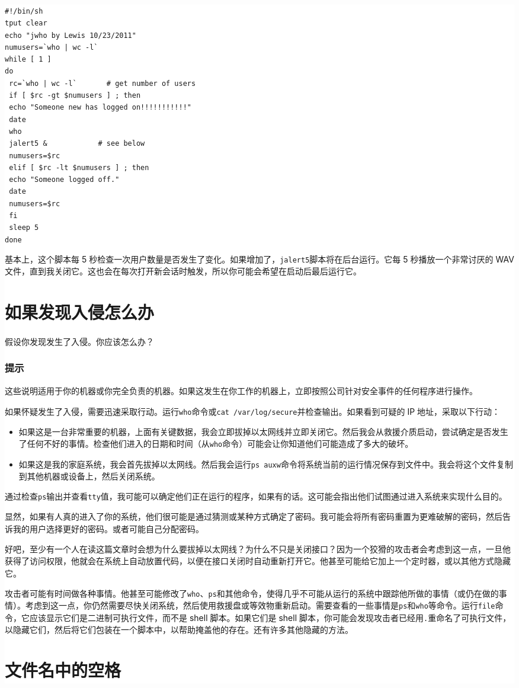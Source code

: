 ```
#!/bin/sh
tput clear
echo "jwho by Lewis 10/23/2011"
numusers=`who | wc -l`
while [ 1 ]
do
 rc=`who | wc -l`       # get number of users
 if [ $rc -gt $numusers ] ; then
 echo "Someone new has logged on!!!!!!!!!!!"
 date
 who
 jalert5 &            # see below
 numusers=$rc
 elif [ $rc -lt $numusers ] ; then
 echo "Someone logged off."
 date
 numusers=$rc
 fi
 sleep 5
done

```

基本上，这个脚本每 5 秒检查一次用户数量是否发生了变化。如果增加了，`jalert5`脚本将在后台运行。它每 5 秒播放一个非常讨厌的 WAV 文件，直到我关闭它。这也会在每次打开新会话时触发，所以你可能会希望在启动后最后运行它。

# 如果发现入侵怎么办

假设你发现发生了入侵。你应该怎么办？

### 提示

这些说明适用于你的机器或你完全负责的机器。如果这发生在你工作的机器上，立即按照公司针对安全事件的任何程序进行操作。

如果怀疑发生了入侵，需要迅速采取行动。运行`who`命令或`cat /var/log/secure`并检查输出。如果看到可疑的 IP 地址，采取以下行动：

+   如果这是一台非常重要的机器，上面有关键数据，我会立即拔掉以太网线并立即关闭它。然后我会从救援介质启动，尝试确定是否发生了任何不好的事情。检查他们进入的日期和时间（从`who`命令）可能会让你知道他们可能造成了多大的破坏。

+   如果这是我的家庭系统，我会首先拔掉以太网线。然后我会运行`ps auxw`命令将系统当前的运行情况保存到文件中。我会将这个文件复制到其他机器或设备上，然后关闭系统。

通过检查`ps`输出并查看`tty`值，我可能可以确定他们正在运行的程序，如果有的话。这可能会指出他们试图通过进入系统来实现什么目的。

显然，如果有人真的进入了你的系统，他们很可能是通过猜测或某种方式确定了密码。我可能会将所有密码重置为更难破解的密码，然后告诉我的用户选择更好的密码。或者可能自己分配密码。

好吧，至少有一个人在读这篇文章时会想为什么要拔掉以太网线？为什么不只是关闭接口？因为一个狡猾的攻击者会考虑到这一点，一旦他获得了访问权限，他就会在系统上自动放置代码，以便在接口关闭时自动重新打开它。他甚至可能给它加上一个定时器，或以其他方式隐藏它。

攻击者可能有时间做各种事情。他甚至可能修改了`who`、`ps`和其他命令，使得几乎不可能从运行的系统中跟踪他所做的事情（或仍在做的事情）。考虑到这一点，你仍然需要尽快关闭系统，然后使用救援盘或等效物重新启动。需要查看的一些事情是`ps`和`who`等命令。运行`file`命令，它应该显示它们是二进制可执行文件，而不是 shell 脚本。如果它们是 shell 脚本，你可能会发现攻击者已经用`.`重命名了可执行文件，以隐藏它们，然后将它们包装在一个脚本中，以帮助掩盖他的存在。还有许多其他隐藏的方法。

# 文件名中的空格
